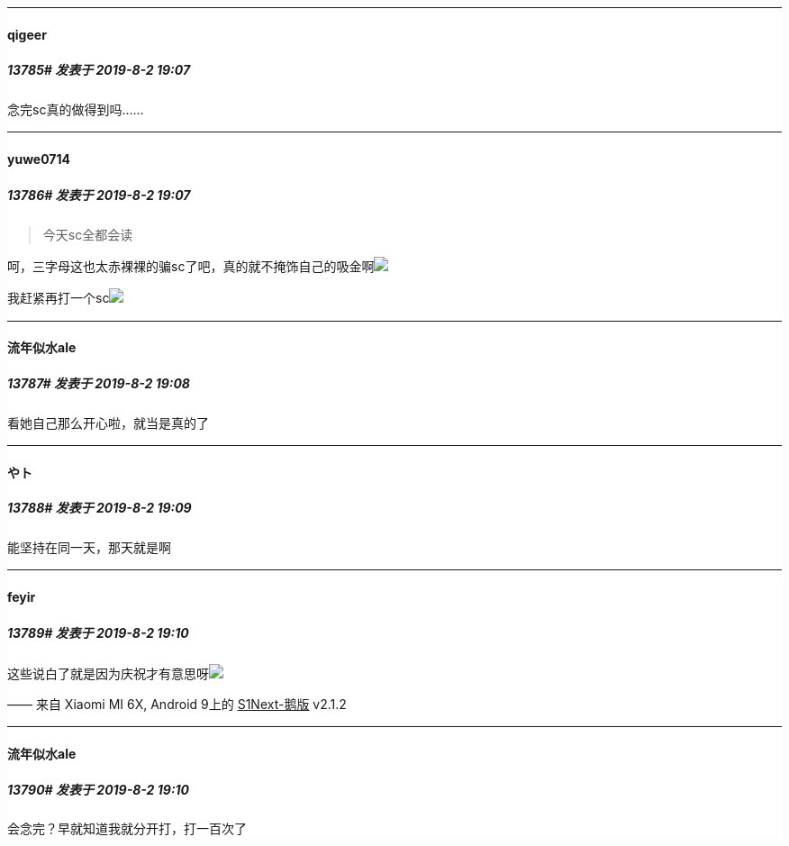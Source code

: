 -----

####  qigeer  
##### 13785#       发表于 2019-8-2 19:07


念完sc真的做得到吗……


-----

####  yuwe0714  
##### 13786#       发表于 2019-8-2 19:07


<blockquote>今天sc全都会读</blockquote>
呵，三字母这也太赤裸裸的骗sc了吧，真的就不掩饰自己的吸金啊<img src="https://static.saraba1st.com/image/smiley/face2017/046.png" referrerpolicy="no-referrer">


我赶紧再打一个sc<img src="https://static.saraba1st.com/image/smiley/face2017/075.png" referrerpolicy="no-referrer">


-----

####  流年似水ale  
##### 13787#       发表于 2019-8-2 19:08


看她自己那么开心啦，就当是真的了


-----

####  やト  
##### 13788#       发表于 2019-8-2 19:09


能坚持在同一天，那天就是啊


-----

####  feyir  
##### 13789#       发表于 2019-8-2 19:10


这些说白了就是因为庆祝才有意思呀<img src="https://static.saraba1st.com/image/smiley/face2017/068.png" referrerpolicy="no-referrer">

—— 来自 Xiaomi MI 6X, Android 9上的 [S1Next-鹅版](https://github.com/ykrank/S1-Next/releases) v2.1.2


-----

####  流年似水ale  
##### 13790#       发表于 2019-8-2 19:10


会念完？早就知道我就分开打，打一百次了
